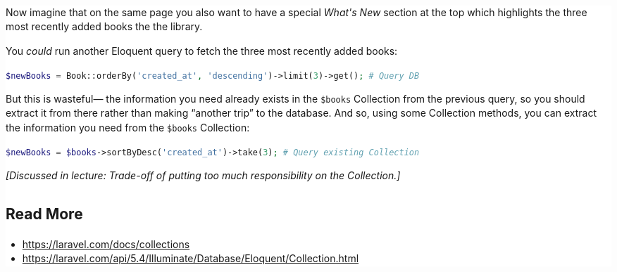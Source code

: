 Now imagine that on the same page you also want to have a special *What's New* section at the top which highlights the three most recently added books the the library.

You *could* run another Eloquent query to fetch the three most recently added books:

```php
$newBooks = Book::orderBy('created_at', 'descending')->limit(3)->get(); # Query DB
```

But this is wasteful&mdash; the information you need already exists in the `$books` Collection from the previous query, so you should extract it from there rather than making &ldquo;another trip&rdquo; to the database. And so, using some Collection methods, you can extract the information you need from the `$books` Collection:

```php
$newBooks = $books->sortByDesc('created_at')->take(3); # Query existing Collection
```

*[Discussed in lecture: Trade-off of putting *too* much responsibility on the Collection.]*

## Read More
+ <https://laravel.com/docs/collections>
+ <https://laravel.com/api/5.4/Illuminate/Database/Eloquent/Collection.html>
